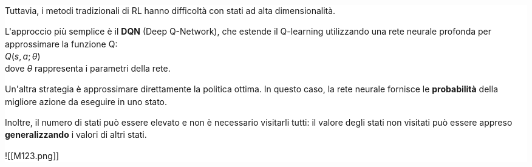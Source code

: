 Tuttavia, i metodi tradizionali di RL hanno difficoltà con stati ad alta dimensionalità.

L'approccio più semplice è il **DQN** (Deep Q-Network), che estende il Q-learning utilizzando una rete neurale profonda per approssimare la funzione Q:  
$Q(s, a; \theta)$  
dove $\theta$ rappresenta i parametri della rete.

Un'altra strategia è approssimare direttamente la politica ottima. In questo caso, la rete neurale fornisce le **probabilità** della migliore azione da eseguire in uno stato.

Inoltre, il numero di stati può essere elevato e non è necessario visitarli tutti: il valore degli stati non visitati può essere appreso **generalizzando** i valori di altri stati.

![[M123.png]]